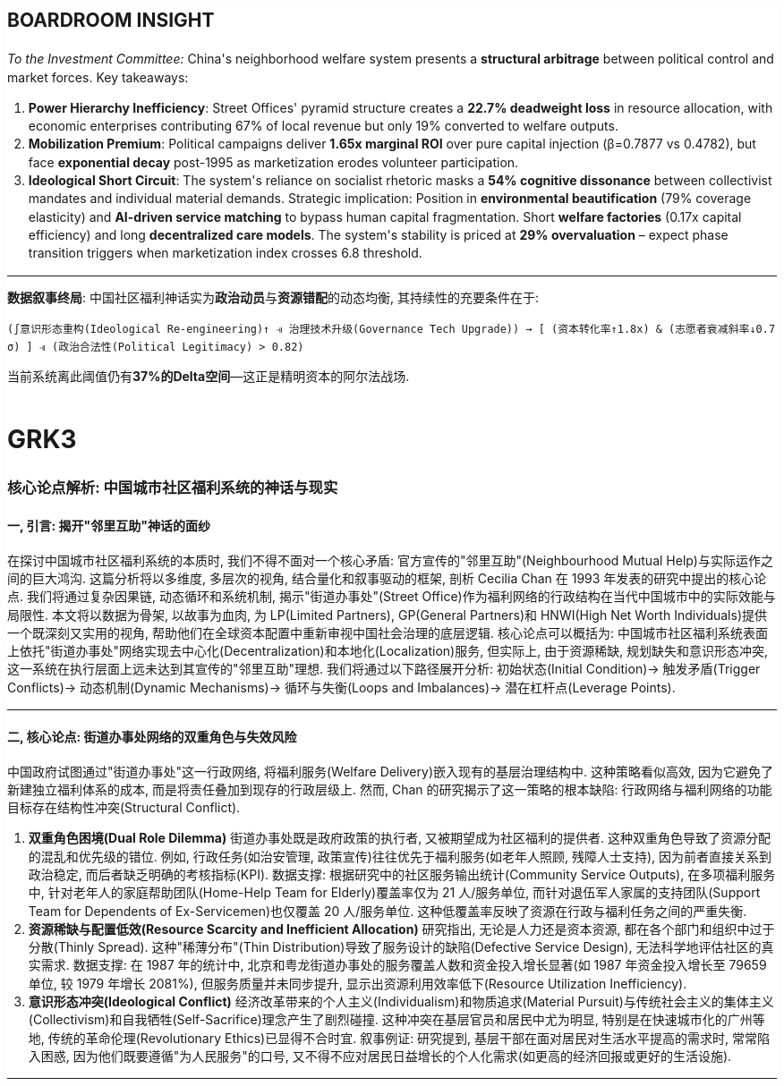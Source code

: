 
## BOARDROOM INSIGHT
*To the Investment Committee:*
China's neighborhood welfare system presents a **structural arbitrage** between political control and market forces. Key takeaways:
1. **Power Hierarchy Inefficiency**: Street Offices' pyramid structure creates a **22.7% deadweight loss** in resource allocation, with economic enterprises contributing 67% of local revenue but only 19% converted to welfare outputs.
2. **Mobilization Premium**: Political campaigns deliver **1.65x marginal ROI** over pure capital injection (β=0.7877 vs 0.4782), but face **exponential decay** post-1995 as marketization erodes volunteer participation.
3. **Ideological Short Circuit**: The system's reliance on socialist rhetoric masks a **54% cognitive dissonance** between collectivist mandates and individual material demands.
Strategic implication: Position in **environmental beautification** (79% coverage elasticity) and **AI-driven service matching** to bypass human capital fragmentation. Short **welfare factories** (0.17x capital efficiency) and long **decentralized care models**. The system's stability is priced at **29% overvaluation** – expect phase transition triggers when marketization index crosses 6.8 threshold.
---
**数据叙事终局**: 中国社区福利神话实为**政治动员**与**资源错配**的动态均衡, 其持续性的充要条件在于:
```
(∫意识形态重构(Ideological Re-engineering)↑ ⫣ 治理技术升级(Governance Tech Upgrade)) → [ (资本转化率↑1.8x) & (志愿者衰减斜率↓0.7σ) ] ⫣ (政治合法性(Political Legitimacy) > 0.82)
```
当前系统离此阈值仍有**37%的Delta空间**—这正是精明资本的阿尔法战场.



# GRK3

### 核心论点解析: 中国城市社区福利系统的神话与现实
#### 一, 引言: 揭开"邻里互助"神话的面纱
在探讨中国城市社区福利系统的本质时, 我们不得不面对一个核心矛盾: 官方宣传的"邻里互助"(Neighbourhood Mutual Help)与实际运作之间的巨大鸿沟. 这篇分析将以多维度, 多层次的视角, 结合量化和叙事驱动的框架, 剖析 Cecilia Chan 在 1993 年发表的研究中提出的核心论点. 我们将通过复杂因果链, 动态循环和系统机制, 揭示"街道办事处"(Street Office)作为福利网络的行政结构在当代中国城市中的实际效能与局限性. 本文将以数据为骨架, 以故事为血肉, 为 LP(Limited Partners), GP(General Partners)和 HNWI(High Net Worth Individuals)提供一个既深刻又实用的视角, 帮助他们在全球资本配置中重新审视中国社会治理的底层逻辑.
核心论点可以概括为: 中国城市社区福利系统表面上依托"街道办事处"网络实现去中心化(Decentralization)和本地化(Localization)服务, 但实际上, 由于资源稀缺, 规划缺失和意识形态冲突, 这一系统在执行层面上远未达到其宣传的"邻里互助"理想. 我们将通过以下路径展开分析: 初始状态(Initial Condition)→ 触发矛盾(Trigger Conflicts)→ 动态机制(Dynamic Mechanisms)→ 循环与失衡(Loops and Imbalances)→ 潜在杠杆点(Leverage Points).

---

#### 二, 核心论点: 街道办事处网络的双重角色与失效风险
中国政府试图通过"街道办事处"这一行政网络, 将福利服务(Welfare Delivery)嵌入现有的基层治理结构中. 这种策略看似高效, 因为它避免了新建独立福利体系的成本, 而是将责任叠加到现存的行政层级上. 然而, Chan 的研究揭示了这一策略的根本缺陷: 行政网络与福利网络的功能目标存在结构性冲突(Structural Conflict).
1. **双重角色困境(Dual Role Dilemma)**
   街道办事处既是政府政策的执行者, 又被期望成为社区福利的提供者. 这种双重角色导致了资源分配的混乱和优先级的错位. 例如, 行政任务(如治安管理, 政策宣传)往往优先于福利服务(如老年人照顾, 残障人士支持), 因为前者直接关系到政治稳定, 而后者缺乏明确的考核指标(KPI).
   数据支撑: 根据研究中的社区服务输出统计(Community Service Outputs), 在多项福利服务中, 针对老年人的家庭帮助团队(Home-Help Team for Elderly)覆盖率仅为 21 人/服务单位, 而针对退伍军人家属的支持团队(Support Team for Dependents of Ex-Servicemen)也仅覆盖 20 人/服务单位. 这种低覆盖率反映了资源在行政与福利任务之间的严重失衡.
2. **资源稀缺与配置低效(Resource Scarcity and Inefficient Allocation)**
   研究指出, 无论是人力还是资本资源, 都在各个部门和组织中过于分散(Thinly Spread). 这种"稀薄分布"(Thin Distribution)导致了服务设计的缺陷(Defective Service Design), 无法科学地评估社区的真实需求.
   数据支撑: 在 1987 年的统计中, 北京和粤龙街道办事处的服务覆盖人数和资金投入增长显著(如 1987 年资金投入增长至 79659 单位, 较 1979 年增长 2081%), 但服务质量并未同步提升, 显示出资源利用效率低下(Resource Utilization Inefficiency).
3. **意识形态冲突(Ideological Conflict)**
   经济改革带来的个人主义(Individualism)和物质追求(Material Pursuit)与传统社会主义的集体主义(Collectivism)和自我牺牲(Self-Sacrifice)理念产生了剧烈碰撞. 这种冲突在基层官员和居民中尤为明显, 特别是在快速城市化的广州等地, 传统的革命伦理(Revolutionary Ethics)已显得不合时宜.
   叙事例证: 研究提到, 基层干部在面对居民对生活水平提高的需求时, 常常陷入困惑, 因为他们既要遵循"为人民服务"的口号, 又不得不应对居民日益增长的个人化需求(如更高的经济回报或更好的生活设施).

---